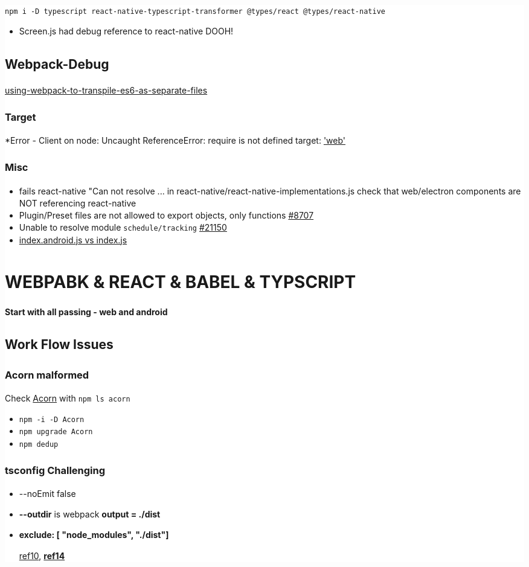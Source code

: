   ```npm i -D typescript react-native-typescript-transformer @types/react @types/react-native``` 

  * Screen.js had debug reference to react-native DOOH!

<a name=debug/>Webpack-Debug
----------------------------

[using-webpack-to-transpile-es6-as-separate-files](https://stackoverflow.com/questions/42670633/using-webpack-to-transpile-es6-as-separate-files)

### <a name=target/>Target

 *Error - Client on node: Uncaught ReferenceError: require is not defined
  target: ['web'](https://stackoverflow.com/questions/19059580/client-on-node-uncaught-referenceerror-require-is-not-defined)


### <a name=misc/>Misc
	
 * fails react-native "Can not resolve ... in react-native/react-native-implementations.js
   check that web/electron components are NOT referencing react-native
 * Plugin/Preset files are not allowed to export objects, only functions [#8707](https://github.com/babel/babel/issues/8707)
 * Unable to resolve module `schedule/tracking` [#21150](https://github.com/facebook/react-native/issues/21150)
 * [index.android.js vs index.js](https://stackoverflow.com/questions/44446523/unable-to-load-script-from-assets-index-android-bundle-on-windows/44476757#44476757)
 
[code]: https://github.com/benoitvallon/react-native-nw-react-calculator
[keyMirror]: https://github.com/STRML/keyMirror/blob/master/index.js
[log]: https://stackoverflow.com/questions/4974568/how-do-i-launch-the-android-emulator-from-the-command-line
[uuid]: https://github.com/facebook/jest/issues/2172
[beforeEach()]: https://stackoverflow.com/questions/39321408/testing-react-flux-store-with-jest-in-es6
[Snapshot]: https://jestjs.io/docs/en/tutorial-react-native.html  

<a name=wrbt/>WEBPABK & REACT & BABEL & TYPSCRIPT
=================================================

**Start with all passing - web and android**

<a name=issues/>Work Flow Issues
--------------------------------

### <a name=acorn/>Acorn malformed

  Check [Acorn](https://github.com/webpack/webpack/issues/8656)
  with ```npm ls acorn ```

  *  ```npm -i -D Acorn```
  *  ```npm upgrade Acorn```
  *  ```npm dedup```

### <a name=tsc/>tsconfig Challenging

  * --noEmit false
  * **--outdir** is webpack **output = ./dist**
  * **exclude: [ "node_modules", "./dist"]**
    
	[ref10](https://github.com/shingoinstitute/describe2ts/commit/465550002a4b726bc6711f2e44cb4d2f69ec307d), 
	[**ref14**](https://stackoverflow.com/questions/42609768/typescript-error-cannot-write-file-because-it-would-overwrite-input-file)
  ```